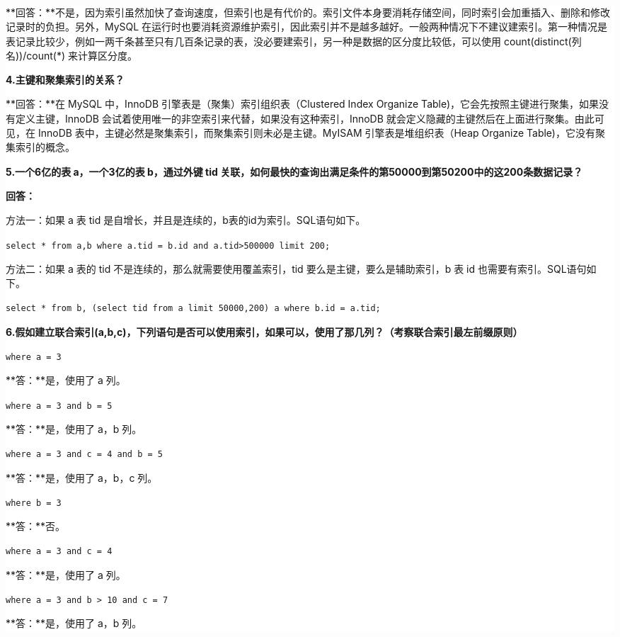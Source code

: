 **回答：**不是，因为索引虽然加快了查询速度，但索引也是有代价的。索引文件本身要消耗存储空间，同时索引会加重插入、删除和修改记录时的负担。另外，MySQL 在运行时也要消耗资源维护索引，因此索引并不是越多越好。一般两种情况下不建议建索引。第一种情况是表记录比较少，例如一两千条甚至只有几百条记录的表，没必要建索引，另一种是数据的区分度比较低，可以使用 count(distinct(列名))/count(*) 来计算区分度。

**4.主键和聚集索引的关系？**

**回答：**在 MySQL 中，InnoDB 引擎表是（聚集）索引组织表（Clustered Index Organize Table)，它会先按照主键进行聚集，如果没有定义主键，InnoDB 会试着使用唯一的非空索引来代替，如果没有这种索引，InnoDB 就会定义隐藏的主键然后在上面进行聚集。由此可见，在 InnoDB 表中，主键必然是聚集索引，而聚集索引则未必是主键。MyISAM 引擎表是堆组织表（Heap Organize Table)，它没有聚集索引的概念。

**5.一个6亿的表 a，一个3亿的表 b，通过外键 tid 关联，如何最快的查询出满足条件的第50000到第50200中的这200条数据记录？**

**回答：**

方法一：如果 a 表 tid 是自增长，并且是连续的，b表的id为索引。SQL语句如下。

```
select * from a,b where a.tid = b.id and a.tid>500000 limit 200;
```

方法二：如果 a 表的 tid 不是连续的，那么就需要使用覆盖索引，tid 要么是主键，要么是辅助索引，b 表 id 也需要有索引。SQL语句如下。

```
select * from b, (select tid from a limit 50000,200) a where b.id = a.tid;
```

**6.假如建立联合索引(a,b,c)，下列语句是否可以使用索引，如果可以，使用了那几列？（考察联合索引最左前缀原则）**

```
where a = 3
```

**答：**是，使用了 a 列。

```
where a = 3 and b = 5
```

**答：**是，使用了 a，b 列。

```
where a = 3 and c = 4 and b = 5
```

**答：**是，使用了 a，b，c 列。

```
where b = 3
```

**答：**否。

```
where a = 3 and c = 4
```

**答：**是，使用了 a 列。

```
where a = 3 and b > 10 and c = 7
```

**答：**是，使用了 a，b 列。
